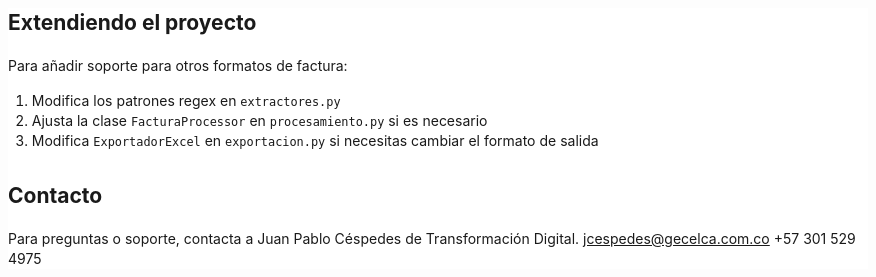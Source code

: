 ## Extendiendo el proyecto

Para añadir soporte para otros formatos de factura:

1. Modifica los patrones regex en `extractores.py`
2. Ajusta la clase `FacturaProcessor` en `procesamiento.py` si es necesario
3. Modifica `ExportadorExcel` en `exportacion.py` si necesitas cambiar el formato de salida



## Contacto

Para preguntas o soporte, contacta a Juan Pablo Céspedes de Transformación Digital.
jcespedes@gecelca.com.co
+57 301 529 4975
